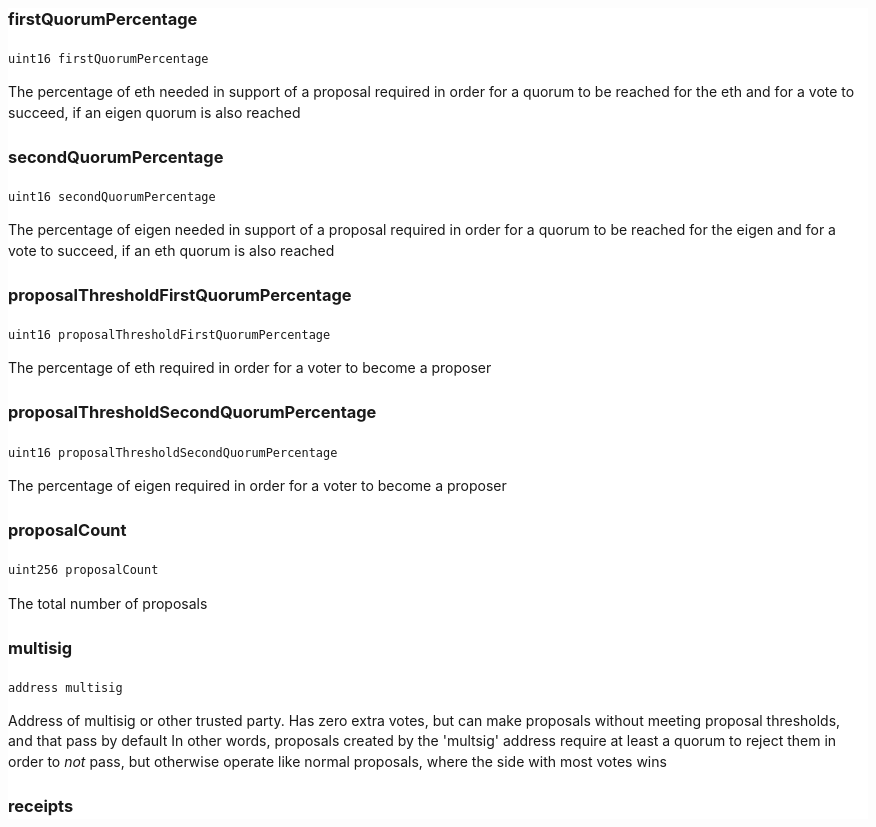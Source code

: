 ### firstQuorumPercentage

```solidity
uint16 firstQuorumPercentage
```

The percentage of eth needed in support of a proposal required in order for a quorum
to be reached for the eth and for a vote to succeed, if an eigen quorum is also reached

### secondQuorumPercentage

```solidity
uint16 secondQuorumPercentage
```

The percentage of eigen needed in support of a proposal required in order for a quorum
to be reached for the eigen and for a vote to succeed, if an eth quorum is also reached

### proposalThresholdFirstQuorumPercentage

```solidity
uint16 proposalThresholdFirstQuorumPercentage
```

The percentage of eth required in order for a voter to become a proposer

### proposalThresholdSecondQuorumPercentage

```solidity
uint16 proposalThresholdSecondQuorumPercentage
```

The percentage of eigen required in order for a voter to become a proposer

### proposalCount

```solidity
uint256 proposalCount
```

The total number of proposals

### multisig

```solidity
address multisig
```

Address of multisig or other trusted party. Has zero extra votes, but can make proposals without meeting proposal
        thresholds, and that pass by default
        In other words, proposals created by the 'multsig' address require at least a quorum to reject them in order to
        *not* pass, but otherwise operate like normal proposals, where the side with most votes wins

### receipts
